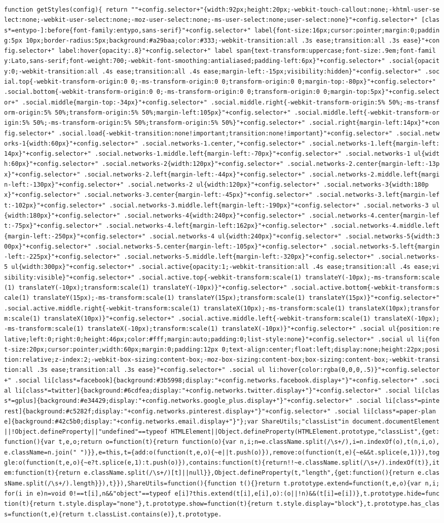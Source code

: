 ```
function getStyles(config){ return ""+config.selector+"{width:92px;height:20px;-webkit-touch-callout:none;-khtml-user-select:none;-webkit-user-select:none;-moz-user-select:none;-ms-user-select:none;user-select:none}"+config.selector+" [class*=entypo-]:before{font-family:entypo,sans-serif}"+config.selector+" label{font-size:16px;cursor:pointer;margin:0;padding:5px 10px;border-radius:5px;background:#a29baa;color:#333;-webkit-transition:all .3s ease;transition:all .3s ease}"+config.selector+" label:hover{opacity:.8}"+config.selector+" label span{text-transform:uppercase;font-size:.9em;font-family:Lato,sans-serif;font-weight:700;-webkit-font-smoothing:antialiased;padding-left:6px}"+config.selector+" .social{opacity:0;-webkit-transition:all .4s ease;transition:all .4s ease;margin-left:-15px;visibility:hidden}"+config.selector+" .social.top{-webkit-transform-origin:0 0;-ms-transform-origin:0 0;transform-origin:0 0;margin-top:-80px}"+config.selector+" .social.bottom{-webkit-transform-origin:0 0;-ms-transform-origin:0 0;transform-origin:0 0;margin-top:5px}"+config.selector+" .social.middle{margin-top:-34px}"+config.selector+" .social.middle.right{-webkit-transform-origin:5% 50%;-ms-transform-origin:5% 50%;transform-origin:5% 50%;margin-left:105px}"+config.selector+" .social.middle.left{-webkit-transform-origin:5% 50%;-ms-transform-origin:5% 50%;transform-origin:5% 50%}"+config.selector+" .social.right{margin-left:14px}"+config.selector+" .social.load{-webkit-transition:none!important;transition:none!important}"+config.selector+" .social.networks-1{width:60px}"+config.selector+" .social.networks-1.center,"+config.selector+" .social.networks-1.left{margin-left:14px}"+config.selector+" .social.networks-1.middle.left{margin-left:-70px}"+config.selector+" .social.networks-1 ul{width:60px}"+config.selector+" .social.networks-2{width:120px}"+config.selector+" .social.networks-2.center{margin-left:-13px}"+config.selector+" .social.networks-2.left{margin-left:-44px}"+config.selector+" .social.networks-2.middle.left{margin-left:-130px}"+config.selector+" .social.networks-2 ul{width:120px}"+config.selector+" .social.networks-3{width:180px}"+config.selector+" .social.networks-3.center{margin-left:-45px}"+config.selector+" .social.networks-3.left{margin-left:-102px}"+config.selector+" .social.networks-3.middle.left{margin-left:-190px}"+config.selector+" .social.networks-3 ul{width:180px}"+config.selector+" .social.networks-4{width:240px}"+config.selector+" .social.networks-4.center{margin-left:-75px}"+config.selector+" .social.networks-4.left{margin-left:162px}"+config.selector+" .social.networks-4.middle.left{margin-left:-250px}"+config.selector+" .social.networks-4 ul{width:240px}"+config.selector+" .social.networks-5{width:300px}"+config.selector+" .social.networks-5.center{margin-left:-105px}"+config.selector+" .social.networks-5.left{margin-left:-225px}"+config.selector+" .social.networks-5.middle.left{margin-left:-320px}"+config.selector+" .social.networks-5 ul{width:300px}"+config.selector+" .social.active{opacity:1;-webkit-transition:all .4s ease;transition:all .4s ease;visibility:visible}"+config.selector+" .social.active.top{-webkit-transform:scale(1) translateY(-10px);-ms-transform:scale(1) translateY(-10px);transform:scale(1) translateY(-10px)}"+config.selector+" .social.active.bottom{-webkit-transform:scale(1) translateY(15px);-ms-transform:scale(1) translateY(15px);transform:scale(1) translateY(15px)}"+config.selector+" .social.active.middle.right{-webkit-transform:scale(1) translateX(10px);-ms-transform:scale(1) translateX(10px);transform:scale(1) translateX(10px)}"+config.selector+" .social.active.middle.left{-webkit-transform:scale(1) translateX(-10px);-ms-transform:scale(1) translateX(-10px);transform:scale(1) translateX(-10px)}"+config.selector+" .social ul{position:relative;left:0;right:0;height:46px;color:#fff;margin:auto;padding:0;list-style:none}"+config.selector+" .social ul li{font-size:20px;cursor:pointer;width:60px;margin:0;padding:12px 0;text-align:center;float:left;display:none;height:22px;position:relative;z-index:2;-webkit-box-sizing:content-box;-moz-box-sizing:content-box;box-sizing:content-box;-webkit-transition:all .3s ease;transition:all .3s ease}"+config.selector+" .social ul li:hover{color:rgba(0,0,0,.5)}"+config.selector+" .social li[class*=facebook]{background:#3b5998;display:"+config.networks.facebook.display+"}"+config.selector+" .social li[class*=twitter]{background:#6cdfea;display:"+config.networks.twitter.display+"}"+config.selector+" .social li[class*=gplus]{background:#e34429;display:"+config.networks.google_plus.display+"}"+config.selector+" .social li[class*=pinterest]{background:#c5282f;display:"+config.networks.pinterest.display+"}"+config.selector+" .social li[class*=paper-plane]{background:#42c5b0;display:"+config.networks.email.display+"}"};var ShareUtils;"classList"in document.documentElement||!Object.defineProperty||"undefined"==typeof HTMLElement||Object.defineProperty(HTMLElement.prototype,"classList",{get:function(){var t,e,o;return o=function(t){return function(o){var n,i;n=e.className.split(/\s+/),i=n.indexOf(o),t(n,i,o),e.className=n.join(" ")}},e=this,t={add:o(function(t,e,o){~e||t.push(o)}),remove:o(function(t,e){~e&&t.splice(e,1)}),toggle:o(function(t,e,o){~e?t.splice(e,1):t.push(o)}),contains:function(t){return!!~e.className.split(/\s+/).indexOf(t)},item:function(t){return e.className.split(/\s+/)[t]||null}},Object.defineProperty(t,"length",{get:function(){return e.className.split(/\s+/).length}}),t}}),ShareUtils=function(){function t(){}return t.prototype.extend=function(t,e,o){var n,i;for(i in e)n=void 0!==t[i],n&&"object"==typeof e[i]?this.extend(t[i],e[i],o):(o||!n)&&(t[i]=e[i])},t.prototype.hide=function(t){return t.style.display="none"},t.prototype.show=function(t){return t.style.display="block"},t.prototype.has_class=function(t,e){return t.classList.contains(e)},t.prototype.
```